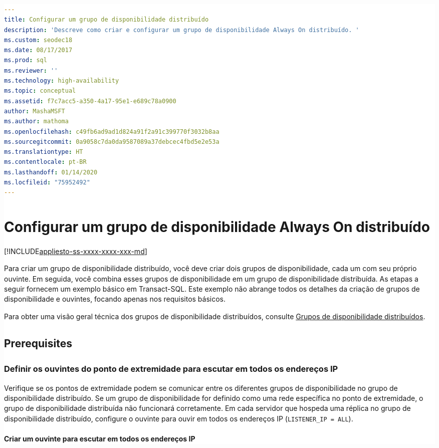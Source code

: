 ```yaml
---
title: Configurar um grupo de disponibilidade distribuído
description: 'Descreve como criar e configurar um grupo de disponibilidade Always On distribuído. '
ms.custom: seodec18
ms.date: 08/17/2017
ms.prod: sql
ms.reviewer: ''
ms.technology: high-availability
ms.topic: conceptual
ms.assetid: f7c7acc5-a350-4a17-95e1-e689c78a0900
author: MashaMSFT
ms.author: mathoma
ms.openlocfilehash: c49fb6ad9ad1d824a91f2a91c399770f3032b8aa
ms.sourcegitcommit: 0a9058c7da0da9587089a37debcec4fbd5e2e53a
ms.translationtype: HT
ms.contentlocale: pt-BR
ms.lasthandoff: 01/14/2020
ms.locfileid: "75952492"
---
```

# <a name="configure-an-always-on-distributed-availability-group"></a>Configurar um grupo de disponibilidade Always On distribuído  
[!INCLUDE[appliesto-ss-xxxx-xxxx-xxx-md](../../../includes/appliesto-ss-xxxx-xxxx-xxx-md.md)]

Para criar um grupo de disponibilidade distribuído, você deve criar dois grupos de disponibilidade, cada um com seu próprio ouvinte. Em seguida, você combina esses grupos de disponibilidade em um grupo de disponibilidade distribuída. As etapas a seguir fornecem um exemplo básico em Transact-SQL. Este exemplo não abrange todos os detalhes da criação de grupos de disponibilidade e ouvintes, focando apenas nos requisitos básicos.

Para obter uma visão geral técnica dos grupos de disponibilidade distribuídos, consulte [Grupos de disponibilidade distribuídos](distributed-availability-groups.md).

## <a name="prerequisites"></a>Prerequisites

### <a name="set-the-endpoint-listeners-to-listen-to-all-ip-addresses"></a>Definir os ouvintes do ponto de extremidade para escutar em todos os endereços IP

Verifique se os pontos de extremidade podem se comunicar entre os diferentes grupos de disponibilidade no grupo de disponibilidade distribuído. Se um grupo de disponibilidade for definido como uma rede específica no ponto de extremidade, o grupo de disponibilidade distribuída não funcionará corretamente. Em cada servidor que hospeda uma réplica no grupo de disponibilidade distribuído, configure o ouvinte para ouvir em todos os endereços IP (`LISTENER_IP = ALL`).

#### <a name="create-a-listener-to-listen-to-all-ip-addresses"></a>Criar um ouvinte para escutar em todos os endereços IP
